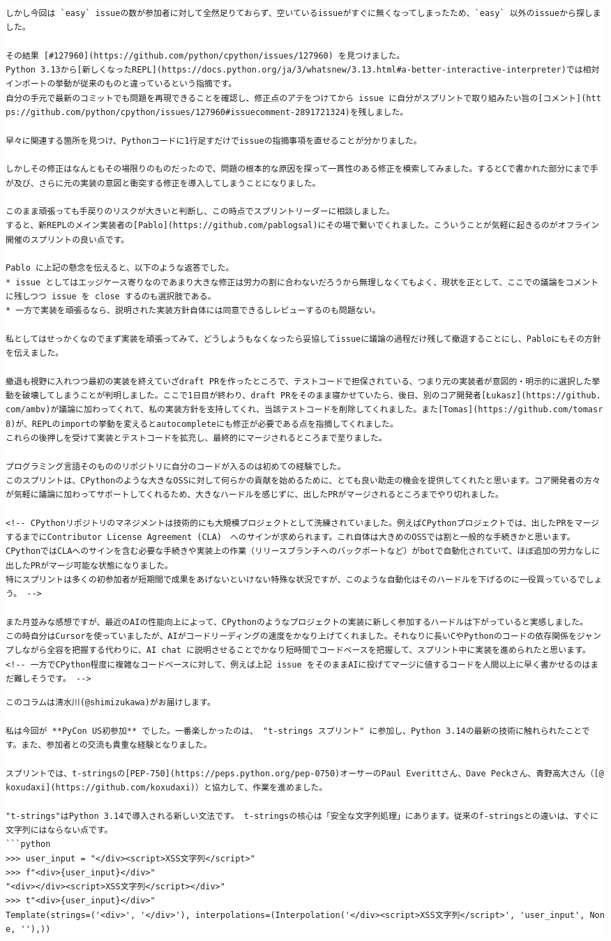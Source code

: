 ````{admonition} First-time CPython Contributions
しかし今回は `easy` issueの数が参加者に対して全然足りておらず、空いているissueがすぐに無くなってしまったため、`easy` 以外のissueから探しました。

その結果 [#127960](https://github.com/python/cpython/issues/127960) を見つけました。
Python 3.13から[新しくなったREPL](https://docs.python.org/ja/3/whatsnew/3.13.html#a-better-interactive-interpreter)では相対インポートの挙動が従来のものと違っているという指摘です。
自分の手元で最新のコミットでも問題を再現できることを確認し、修正点のアテをつけてから issue に自分がスプリントで取り組みたい旨の[コメント](https://github.com/python/cpython/issues/127960#issuecomment-2891721324)を残しました。

早々に関連する箇所を見つけ、Pythonコードに1行足すだけでissueの指摘事項を直せることが分かりました。

しかしその修正はなんともその場限りのものだったので、問題の根本的な原因を探って一貫性のある修正を模索してみました。するとCで書かれた部分にまで手が及び、さらに元の実装の意図と衝突する修正を導入してしまうことになりました。

このまま頑張っても手戻りのリスクが大きいと判断し、この時点でスプリントリーダーに相談しました。
すると、新REPLのメイン実装者の[Pablo](https://github.com/pablogsal)にその場で繋いでくれました。こういうことが気軽に起きるのがオフライン開催のスプリントの良い点です。

Pablo に上記の懸念を伝えると、以下のような返答でした。
* issue としてはエッジケース寄りなのであまり大きな修正は労力の割に合わないだろうから無理しなくてもよく、現状を正として、ここでの議論をコメントに残しつつ issue を close するのも選択肢である。
* 一方で実装を頑張るなら、説明された実装方針自体には同意できるしレビューするのも問題ない。

私としてはせっかくなのでまず実装を頑張ってみて、どうしようもなくなったら妥協してissueに議論の過程だけ残して撤退することにし、Pabloにもその方針を伝えました。

撤退も視野に入れつつ最初の実装を終えていざdraft PRを作ったところで、テストコードで担保されている、つまり元の実装者が意図的・明示的に選択した挙動を破壊してしまうことが判明しました。ここで1日目が終わり、draft PRをそのまま寝かせていたら、後日、別のコア開発者[Łukasz](https://github.com/ambv)が議論に加わってくれて、私の実装方針を支持してくれ、当該テストコードを削除してくれました。また[Tomas](https://github.com/tomasr8)が、REPLのimportの挙動を変えるとautocompleteにも修正が必要である点を指摘してくれました。
これらの後押しを受けて実装とテストコードを拡充し、最終的にマージされるところまで至りました。

プログラミング言語そのもののリポジトリに自分のコードが入るのは初めての経験でした。
このスプリントは、CPythonのような大きなOSSに対して何らかの貢献を始めるために、とても良い助走の機会を提供してくれたと思います。コア開発者の方々が気軽に議論に加わってサポートしてくれるため、大きなハードルを感じずに、出したPRがマージされるところまでやり切れました。

<!-- CPythonリポジトリのマネジメントは技術的にも大規模プロジェクトとして洗練されていました。例えばCPythonプロジェクトでは、出したPRをマージするまでにContributor License Agreement (CLA)　へのサインが求められます。これ自体は大きめのOSSでは割と一般的な手続きかと思います。
CPythonではCLAへのサインを含む必要な手続きや実装上の作業（リリースブランチへのバックポートなど）がbotで自動化されていて、ほぼ追加の労力なしに出したPRがマージ可能な状態になりました。
特にスプリントは多くの初参加者が短期間で成果をあげないといけない特殊な状況ですが、このような自動化はそのハードルを下げるのに一役買っているでしょう。 -->

また月並みな感想ですが、最近のAIの性能向上によって、CPythonのようなプロジェクトの実装に新しく参加するハードルは下がっていると実感しました。
この時自分はCursorを使っていましたが、AIがコードリーディングの速度をかなり上げてくれました。それなりに長いCやPythonのコードの依存関係をジャンプしながら全容を把握する代わりに、AI chat に説明させることでかなり短時間でコードベースを把握して、スプリント中に実装を進められたと思います。
<!-- 一方でCPython程度に複雑なコードベースに対して、例えば上記 issue をそのままAIに投げてマージに値するコードを人間以上に早く書かせるのはまだ難しそうです。 -->
````


````{admonition} PyCon US 2025 t-strings Sprint
このコラムは清水川(@shimizukawa)がお届けします。

私は今回が **PyCon US初参加** でした。一番楽しかったのは、 "t-strings スプリント" に参加し、Python 3.14の最新の技術に触れられたことです。また、参加者との交流も貴重な経験となりました。

スプリントでは、t-stringsの[PEP-750](https://peps.python.org/pep-0750)オーサーのPaul Everittさん、Dave Peckさん、青野高大さん（[@koxudaxi](https://github.com/koxudaxi)）と協力して、作業を進めました。

"t-strings"はPython 3.14で導入される新しい文法です。 t-stringsの核心は「安全な文字列処理」にあります。従来のf-stringsとの違いは、すぐに文字列にはならない点です。
```python
>>> user_input = "</div><script>XSS文字列</script>"
>>> f"<div>{user_input}</div>"
"<div></div><script>XSS文字列</script></div>"
>>> t"<div>{user_input}</div>"
Template(strings=('<div>', '</div>'), interpolations=(Interpolation('</div><script>XSS文字列</script>', 'user_input', None, ''),))
````